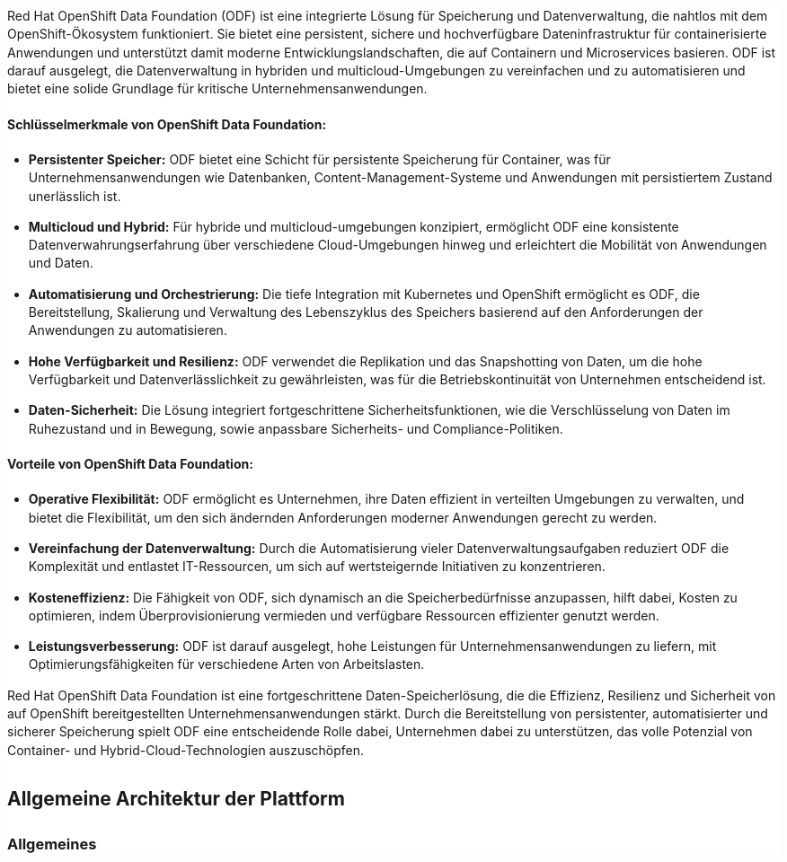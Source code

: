 Red Hat OpenShift Data Foundation (ODF) ist eine integrierte Lösung für Speicherung und Datenverwaltung, die nahtlos mit dem OpenShift-Ökosystem funktioniert. Sie bietet eine persistent, sichere und hochverfügbare Dateninfrastruktur für containerisierte Anwendungen und unterstützt damit moderne Entwicklungslandschaften, die auf Containern und Microservices basieren. ODF ist darauf ausgelegt, die Datenverwaltung in hybriden und multicloud-Umgebungen zu vereinfachen und zu automatisieren und bietet eine solide Grundlage für kritische Unternehmensanwendungen.

#### Schlüsselmerkmale von OpenShift Data Foundation:

- **Persistenter Speicher:** ODF bietet eine Schicht für persistente Speicherung für Container, was für Unternehmensanwendungen wie Datenbanken, Content-Management-Systeme und Anwendungen mit persistiertem Zustand unerlässlich ist.

- **Multicloud und Hybrid:** Für hybride und multicloud-umgebungen konzipiert, ermöglicht ODF eine konsistente Datenverwahrungserfahrung über verschiedene Cloud-Umgebungen hinweg und erleichtert die Mobilität von Anwendungen und Daten.

- **Automatisierung und Orchestrierung:** Die tiefe Integration mit Kubernetes und OpenShift ermöglicht es ODF, die Bereitstellung, Skalierung und Verwaltung des Lebenszyklus des Speichers basierend auf den Anforderungen der Anwendungen zu automatisieren.

- **Hohe Verfügbarkeit und Resilienz:** ODF verwendet die Replikation und das Snapshotting von Daten, um die hohe Verfügbarkeit und Datenverlässlichkeit zu gewährleisten, was für die Betriebskontinuität von Unternehmen entscheidend ist.

- **Daten-Sicherheit:** Die Lösung integriert fortgeschrittene Sicherheitsfunktionen, wie die Verschlüsselung von Daten im Ruhezustand und in Bewegung, sowie anpassbare Sicherheits- und Compliance-Politiken.

#### Vorteile von OpenShift Data Foundation:

- **Operative Flexibilität:** ODF ermöglicht es Unternehmen, ihre Daten effizient in verteilten Umgebungen zu verwalten, und bietet die Flexibilität, um den sich ändernden Anforderungen moderner Anwendungen gerecht zu werden.

- **Vereinfachung der Datenverwaltung:** Durch die Automatisierung vieler Datenverwaltungsaufgaben reduziert ODF die Komplexität und entlastet IT-Ressourcen, um sich auf wertsteigernde Initiativen zu konzentrieren.

- **Kosteneffizienz:** Die Fähigkeit von ODF, sich dynamisch an die Speicherbedürfnisse anzupassen, hilft dabei, Kosten zu optimieren, indem Überprovisionierung vermieden und verfügbare Ressourcen effizienter genutzt werden.

- **Leistungsverbesserung:** ODF ist darauf ausgelegt, hohe Leistungen für Unternehmensanwendungen zu liefern, mit Optimierungsfähigkeiten für verschiedene Arten von Arbeitslasten.

Red Hat OpenShift Data Foundation ist eine fortgeschrittene Daten-Speicherlösung, die die Effizienz, Resilienz und Sicherheit von auf OpenShift bereitgestellten Unternehmensanwendungen stärkt. Durch die Bereitstellung von persistenter, automatisierter und sicherer Speicherung spielt ODF eine entscheidende Rolle dabei, Unternehmen dabei zu unterstützen, das volle Potenzial von Container- und Hybrid-Cloud-Technologien auszuschöpfen.

## Allgemeine Architektur der Plattform

### Allgemeines

